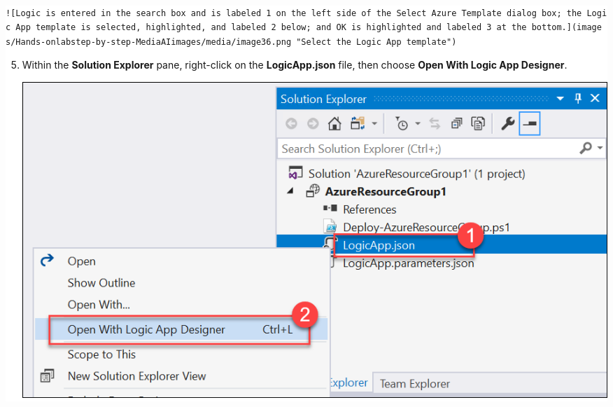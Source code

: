     ![Logic is entered in the search box and is labeled 1 on the left side of the Select Azure Template dialog box; the Logic App template is selected, highlighted, and labeled 2 below; and OK is highlighted and labeled 3 at the bottom.](images/Hands-onlabstep-by-step-MediaAIimages/media/image36.png "Select the Logic App template")

5.  Within the **Solution Explorer** pane, right-click on the **LogicApp.json** file, then choose **Open With Logic App Designer**.

    ![LogicApp.json is selected, highlighted, and labeled 1 in the Solution Explorer pane, and Open With Logic App Designer is selected, highlighted, and labeled 2 in the shortcut menu.](images/Hands-onlabstep-by-step-MediaAIimages/media/image37.png "Open the LogicApp.json file with Logic App Designer")
